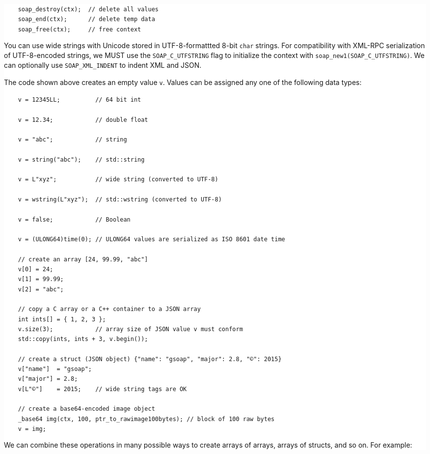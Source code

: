 ~~~~~~~~~~~~~~~~~~~~~~~~~~~~~~~~~~~~~~~~~~~~~~~~~~~~~~~~~~~~~~~~~~~~~~~~~~~~~~~~{.cpp}
    soap_destroy(ctx);  // delete all values
    soap_end(ctx);      // delete temp data
    soap_free(ctx);     // free context
~~~~~~~~~~~~~~~~~~~~~~~~~~~~~~~~~~~~~~~~~~~~~~~~~~~~~~~~~~~~~~~~~~~~~~~~~~~~~~~~

You can use wide strings with Unicode stored in UTF-8-formattted 8-bit `char`
strings.  For compatibility with XML-RPC serialization of UTF-8-encoded strings,
we MUST use the `SOAP_C_UTFSTRING` flag to initialize the context with
`soap_new1(SOAP_C_UTFSTRING)`.  We can optionally use `SOAP_XML_INDENT` to
indent XML and JSON.

The code shown above creates an empty value `v`.  Values can be assigned any one
of the following data types:

~~~~~~~~~~~~~~~~~~~~~~~~~~~~~~~~~~~~~~~~~~~~~~~~~~~~~~~~~~~~~~~~~~~~~~~~~~~~~~~~{.cpp}
    v = 12345LL;          // 64 bit int

    v = 12.34;            // double float

    v = "abc";            // string

    v = string("abc");    // std::string

    v = L"xyz";           // wide string (converted to UTF-8)

    v = wstring(L"xyz");  // std::wstring (converted to UTF-8)

    v = false;            // Boolean

    v = (ULONG64)time(0); // ULONG64 values are serialized as ISO 8601 date time

    // create an array [24, 99.99, "abc"]
    v[0] = 24;
    v[1] = 99.99;
    v[2] = "abc";

    // copy a C array or a C++ container to a JSON array
    int ints[] = { 1, 2, 3 };
    v.size(3);            // array size of JSON value v must conform
    std::copy(ints, ints + 3, v.begin());

    // create a struct (JSON object) {"name": "gsoap", "major": 2.8, "©": 2015}
    v["name"]  = "gsoap";
    v["major"] = 2.8;
    v[L"©"]    = 2015;    // wide string tags are OK

    // create a base64-encoded image object
    _base64 img(ctx, 100, ptr_to_rawimage100bytes); // block of 100 raw bytes
    v = img;
~~~~~~~~~~~~~~~~~~~~~~~~~~~~~~~~~~~~~~~~~~~~~~~~~~~~~~~~~~~~~~~~~~~~~~~~~~~~~~~~

We can combine these operations in many possible ways to create arrays of
arrays, arrays of structs, and so on.  For example:
